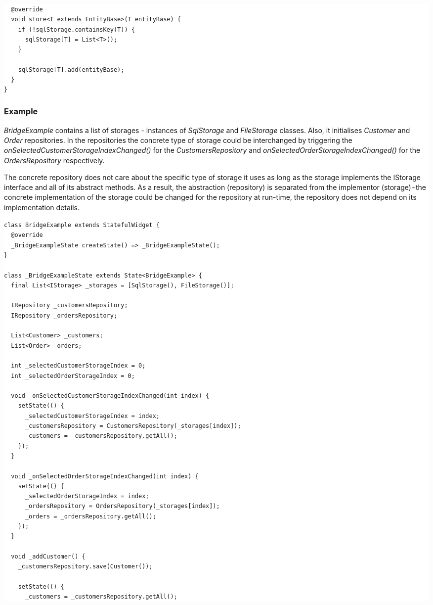 ```
  @override
  void store<T extends EntityBase>(T entityBase) {
    if (!sqlStorage.containsKey(T)) {
      sqlStorage[T] = List<T>();
    }

    sqlStorage[T].add(entityBase);
  }
}
```

### Example

_BridgeExample_ contains a list of storages - instances of _SqlStorage_ and _FileStorage_ classes. Also, it initialises _Customer_ and _Order_ repositories. In the repositories the concrete type of storage could be interchanged by triggering the _onSelectedCustomerStorageIndexChanged()_ for the _CustomersRepository_ and _onSelectedOrderStorageIndexChanged()_ for the _OrdersRepository_ respectively.

The concrete repository does not care about the specific type of storage it uses as long as the storage implements the IStorage interface and all of its abstract methods. As a result, the abstraction (repository) is separated from the implementor (storage) - the concrete implementation of the storage could be changed for the repository at run-time, the repository does not depend on its implementation details.

```
class BridgeExample extends StatefulWidget {
  @override
  _BridgeExampleState createState() => _BridgeExampleState();
}

class _BridgeExampleState extends State<BridgeExample> {
  final List<IStorage> _storages = [SqlStorage(), FileStorage()];

  IRepository _customersRepository;
  IRepository _ordersRepository;

  List<Customer> _customers;
  List<Order> _orders;

  int _selectedCustomerStorageIndex = 0;
  int _selectedOrderStorageIndex = 0;

  void _onSelectedCustomerStorageIndexChanged(int index) {
    setState(() {
      _selectedCustomerStorageIndex = index;
      _customersRepository = CustomersRepository(_storages[index]);
      _customers = _customersRepository.getAll();
    });
  }

  void _onSelectedOrderStorageIndexChanged(int index) {
    setState(() {
      _selectedOrderStorageIndex = index;
      _ordersRepository = OrdersRepository(_storages[index]);
      _orders = _ordersRepository.getAll();
    });
  }

  void _addCustomer() {
    _customersRepository.save(Customer());

    setState(() {
      _customers = _customersRepository.getAll();
```